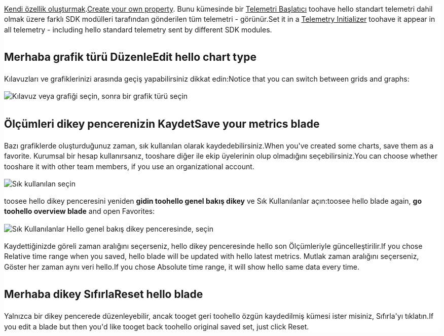 <span data-ttu-id="d6730-192">[Kendi özellik oluşturmak](app-insights-api-custom-events-metrics.md#properties).</span><span class="sxs-lookup"><span data-stu-id="d6730-192">[Create your own property](app-insights-api-custom-events-metrics.md#properties).</span></span> <span data-ttu-id="d6730-193">Bunu kümesinde bir [Telemetri Başlatıcı](app-insights-api-custom-events-metrics.md#defaults) toohave hello standart telemetri dahil olmak üzere farklı SDK modülleri tarafından gönderilen tüm telemetri - görünür.</span><span class="sxs-lookup"><span data-stu-id="d6730-193">Set it in a [Telemetry Initializer](app-insights-api-custom-events-metrics.md#defaults) toohave it appear in all telemetry - including hello standard telemetry sent by different SDK modules.</span></span>

## <a name="edit-hello-chart-type"></a><span data-ttu-id="d6730-194">Merhaba grafik türü Düzenle</span><span class="sxs-lookup"><span data-stu-id="d6730-194">Edit hello chart type</span></span>
<span data-ttu-id="d6730-195">Kılavuzları ve grafiklerinizi arasında geçiş yapabilirsiniz dikkat edin:</span><span class="sxs-lookup"><span data-stu-id="d6730-195">Notice that you can switch between grids and graphs:</span></span>

![Kılavuz veya grafiği seçin, sonra bir grafik türü seçin](./media/app-insights-metrics-explorer/16-chart-grid.png)

## <a name="save-your-metrics-blade"></a><span data-ttu-id="d6730-197">Ölçümleri dikey pencerenizin Kaydet</span><span class="sxs-lookup"><span data-stu-id="d6730-197">Save your metrics blade</span></span>
<span data-ttu-id="d6730-198">Bazı grafiklerde oluşturduğunuz zaman, sık kullanılan olarak kaydedebilirsiniz.</span><span class="sxs-lookup"><span data-stu-id="d6730-198">When you've created some charts, save them as a favorite.</span></span> <span data-ttu-id="d6730-199">Kurumsal bir hesap kullanırsanız, tooshare diğer ile ekip üyelerinin olup olmadığını seçebilirsiniz.</span><span class="sxs-lookup"><span data-stu-id="d6730-199">You can choose whether tooshare it with other team members, if you use an organizational account.</span></span>

![Sık kullanılan seçin](./media/app-insights-metrics-explorer/21-favorite-save.png)

<span data-ttu-id="d6730-201">toosee hello dikey penceresini yeniden **gidin toohello genel bakış dikey** ve Sık Kullanılanlar açın:</span><span class="sxs-lookup"><span data-stu-id="d6730-201">toosee hello blade again, **go toohello overview blade** and open Favorites:</span></span>

![Sık Kullanılanlar Hello genel bakış dikey penceresinde, seçin](./media/app-insights-metrics-explorer/22-favorite-get.png)

<span data-ttu-id="d6730-203">Kaydettiğinizde göreli zaman aralığını seçerseniz, hello dikey penceresinde hello son Ölçümleriyle güncelleştirilir.</span><span class="sxs-lookup"><span data-stu-id="d6730-203">If you chose Relative time range when you saved, hello blade will be updated with hello latest metrics.</span></span> <span data-ttu-id="d6730-204">Mutlak zaman aralığını seçerseniz, Göster her zaman aynı veri hello.</span><span class="sxs-lookup"><span data-stu-id="d6730-204">If you chose Absolute time range, it will show hello same data every time.</span></span>

## <a name="reset-hello-blade"></a><span data-ttu-id="d6730-205">Merhaba dikey Sıfırla</span><span class="sxs-lookup"><span data-stu-id="d6730-205">Reset hello blade</span></span>
<span data-ttu-id="d6730-206">Yalnızca bir dikey pencerede düzenleyebilir, ancak tooget geri toohello özgün kaydedilmiş kümesi ister misiniz, Sıfırla'yı tıklatın.</span><span class="sxs-lookup"><span data-stu-id="d6730-206">If you edit a blade but then you'd like tooget back toohello original saved set, just click Reset.</span></span>
